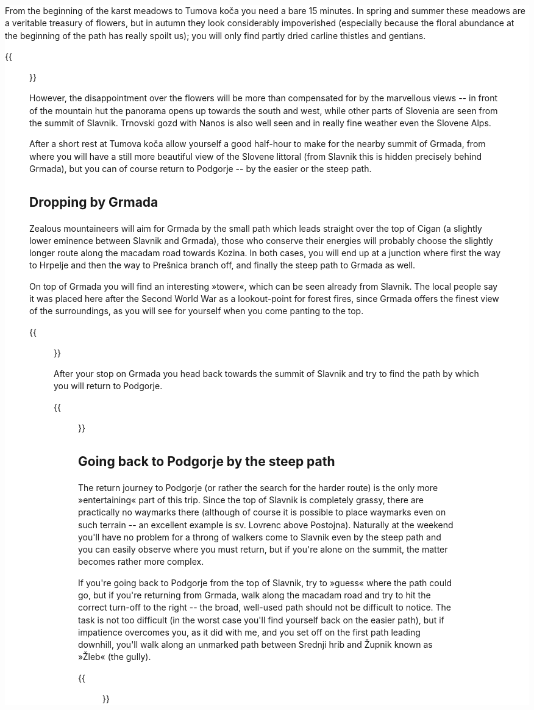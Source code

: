 From the beginning of the karst meadows to Tumova koča you need a bare 15 minutes. In spring and summer these meadows are a veritable treasury of flowers, but in autumn they look considerably impoverished (especially because the floral abundance at the beginning of the path has really spoilt us); you will only find partly dried carline thistles and gentians.

{{<figure src="M_5-3537_IMG.JPG" caption="Tumova koča">}}

However, the disappointment over the flowers will be more than compensated for by the marvellous views -- in front of the mountain hut the panorama opens up towards the south and west, while other parts of Slovenia are seen from the summit of Slavnik. Trnovski gozd with Nanos is also well seen and in really fine weather even the Slovene Alps.

After a short rest at Tumova koča allow yourself a good half-hour to make for the nearby summit of Grmada, from where you will have a still more beautiful view of the Slovene littoral (from Slavnik this is hidden precisely behind Grmada), but you can of course return to Podgorje -- by the easier or the steep path.

## Dropping by Grmada

Zealous mountaineers will aim for Grmada by the small path which leads straight over the top of Cigan (a slightly lower eminence between Slavnik and Grmada), those who conserve their energies will probably choose the slightly longer route along the macadam road towards Kozina. In both cases, you will end up at a junction where first the way to Hrpelje and then the way to Prešnica branch off, and finally the steep path to Grmada as well.

On top of Grmada you will find an interesting »tower«, which can be seen already from Slavnik. The local people say it was placed here after the Second World War as a lookout-point for forest fires, since Grmada offers the finest view of the surroundings, as you will see for yourself when you come panting to the top.

{{<figure src="M_5-3556_IMG.JPG" caption="The tower on Grmada">}}

After your stop on Grmada you head back towards the summit of Slavnik and try to find the path by which you will return to Podgorje.

{{<figure src="M_5-3557_IMG.JPG" caption="The view of the Slovene littoral from Grmada">}}

## Going back to Podgorje by the steep path

The return journey to Podgorje (or rather the search for the harder route) is the only more »entertaining« part of this trip. Since the top of Slavnik is completely grassy, there are practically no waymarks there (although of course it is possible to place waymarks even on such terrain -- an excellent example is sv. Lovrenc above Postojna). Naturally at the weekend you\'ll have no problem for a throng of walkers come to Slavnik even by the steep path and you can easily observe where you must return, but if you\'re alone on the summit, the matter becomes rather more complex.

If you\'re going back to Podgorje from the top of Slavnik, try to »guess« where the path could go, but if you\'re returning from Grmada, walk along the macadam road and try to hit the correct turn-off to the right -- the broad, well-used path should not be difficult to notice. The task is not too difficult (in the worst case you\'ll find yourself back on the easier path), but if impatience overcomes you, as it did with me, and you set off on the first path leading downhill, you\'ll walk along an unmarked path between Srednji hrib and Župnik known as »Žleb« (the gully).

{{<figure src="M_5-3558_IMG.JPG" caption="One of the many return paths">}}
